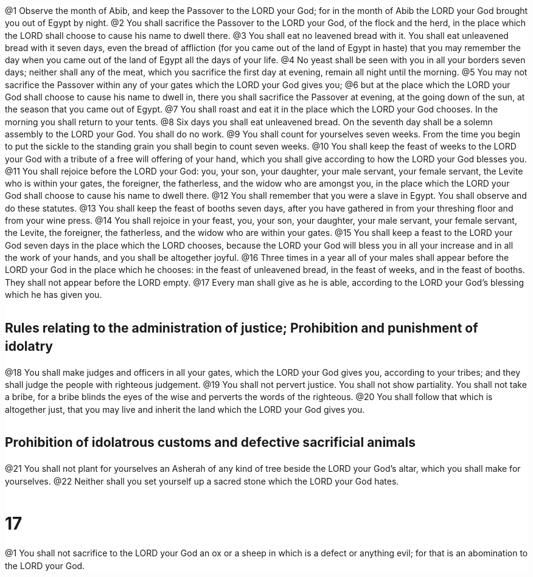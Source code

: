 @1 Observe the month of Abib, and keep the Passover to the LORD your God; for in the month of Abib the LORD your God brought you out of Egypt by night. @2 You shall sacrifice the Passover to the LORD your God, of the flock and the herd, in the place which the LORD shall choose to cause his name to dwell there. @3 You shall eat no leavened bread with it. You shall eat unleavened bread with it seven days, even the bread of affliction (for you came out of the land of Egypt in haste) that you may remember the day when you came out of the land of Egypt all the days of your life. @4 No yeast shall be seen with you in all your borders seven days; neither shall any of the meat, which you sacrifice the first day at evening, remain all night until the morning. @5 You may not sacrifice the Passover within any of your gates which the LORD your God gives you; @6 but at the place which the LORD your God shall choose to cause his name to dwell in, there you shall sacrifice the Passover at evening, at the going down of the sun, at the season that you came out of Egypt. @7 You shall roast and eat it in the place which the LORD your God chooses. In the morning you shall return to your tents. @8 Six days you shall eat unleavened bread. On the seventh day shall be a solemn assembly to the LORD your God. You shall do no work. @9 You shall count for yourselves seven weeks. From the time you begin to put the sickle to the standing grain you shall begin to count seven weeks. @10 You shall keep the feast of weeks to the LORD your God with a tribute of a free will offering of your hand, which you shall give according to how the LORD your God blesses you. @11 You shall rejoice before the LORD your God: you, your son, your daughter, your male servant, your female servant, the Levite who is within your gates, the foreigner, the fatherless, and the widow who are amongst you, in the place which the LORD your God shall choose to cause his name to dwell there. @12 You shall remember that you were a slave in Egypt. You shall observe and do these statutes. @13 You shall keep the feast of booths seven days, after you have gathered in from your threshing floor and from your wine press. @14 You shall rejoice in your feast, you, your son, your daughter, your male servant, your female servant, the Levite, the foreigner, the fatherless, and the widow who are within your gates. @15 You shall keep a feast to the LORD your God seven days in the place which the LORD chooses, because the LORD your God will bless you in all your increase and in all the work of your hands, and you shall be altogether joyful. @16 Three times in a year all of your males shall appear before the LORD your God in the place which he chooses: in the feast of unleavened bread, in the feast of weeks, and in the feast of booths. They shall not appear before the LORD empty. @17 Every man shall give as he is able, according to the LORD your God’s blessing which he has given you.

## Rules relating to the administration of justice; Prohibition and punishment of idolatry
@18 You shall make judges and officers in all your gates, which the LORD your God gives you, according to your tribes; and they shall judge the people with righteous judgement. @19 You shall not pervert justice. You shall not show partiality. You shall not take a bribe, for a bribe blinds the eyes of the wise and perverts the words of the righteous. @20 You shall follow that which is altogether just, that you may live and inherit the land which the LORD your God gives you.

## Prohibition of idolatrous customs and defective sacrificial animals
@21 You shall not plant for yourselves an Asherah of any kind of tree beside the LORD your God’s altar, which you shall make for yourselves. @22 Neither shall you set yourself up a sacred stone which the LORD your God hates. 

# 17 
@1 You shall not sacrifice to the LORD your God an ox or a sheep in which is a defect or anything evil; for that is an abomination to the LORD your God.

